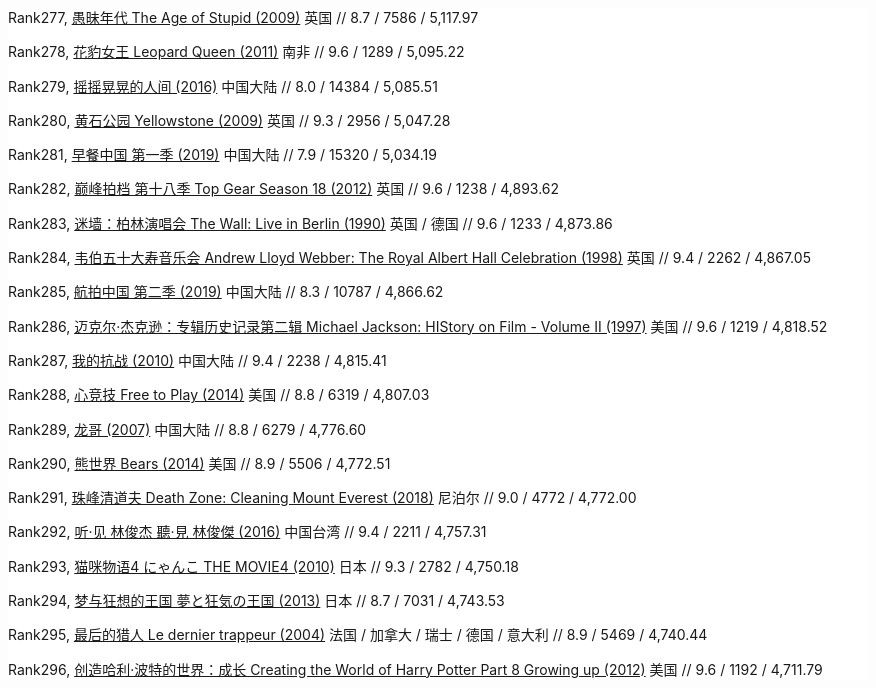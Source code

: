 Rank277, [愚昧年代 The Age of Stupid            (2009)](https://movie.douban.com/subject/3287613/)  英国 // 8.7 / 7586 / 5,117.97 

Rank278, [花豹女王 Leopard Queen            (2011)](https://movie.douban.com/subject/6872280/)  南非 // 9.6 / 1289 / 5,095.22 

Rank279, [摇摇晃晃的人间            (2016)](https://movie.douban.com/subject/26324232/)  中国大陆 // 8.0 / 14384 / 5,085.51 

Rank280, [黄石公园 Yellowstone            (2009)](https://movie.douban.com/subject/3826156/)  英国 // 9.3 / 2956 / 5,047.28 

Rank281, [早餐中国 第一季            (2019)](https://movie.douban.com/subject/33393084/)  中国大陆 // 7.9 / 15320 / 5,034.19 

Rank282, [巅峰拍档 第十八季 Top Gear Season 18            (2012)](https://movie.douban.com/subject/10464512/)  英国 // 9.6 / 1238 / 4,893.62 

Rank283, [迷墙：柏林演唱会 The Wall: Live in Berlin            (1990)](https://movie.douban.com/subject/1793764/)  英国 / 德国 // 9.6 / 1233 / 4,873.86 

Rank284, [韦伯五十大寿音乐会 Andrew Lloyd Webber: The Royal Albert Hall Celebration            (1998)](https://movie.douban.com/subject/1448668/)  英国 // 9.4 / 2262 / 4,867.05 

Rank285, [航拍中国 第二季            (2019)](https://movie.douban.com/subject/26995507/)  中国大陆 // 8.3 / 10787 / 4,866.62 

Rank286, [迈克尔·杰克逊：专辑历史记录第二辑 Michael Jackson: HIStory on Film - Volume II            (1997)](https://movie.douban.com/subject/1857382/)  美国 // 9.6 / 1219 / 4,818.52 

Rank287, [我的抗战            (2010)](https://movie.douban.com/subject/5045822/)  中国大陆 // 9.4 / 2238 / 4,815.41 

Rank288, [心竞技 Free to Play            (2014)](https://movie.douban.com/subject/25833522/)  美国 // 8.8 / 6319 / 4,807.03 

Rank289, [龙哥            (2007)](https://movie.douban.com/subject/3724118/)  中国大陆 // 8.8 / 6279 / 4,776.60 

Rank290, [熊世界 Bears            (2014)](https://movie.douban.com/subject/20254243/)  美国 // 8.9 / 5506 / 4,772.51 

Rank291, [珠峰清道夫 Death Zone: Cleaning Mount Everest            (2018)](https://movie.douban.com/subject/30167539/)  尼泊尔 // 9.0 / 4772 / 4,772.00 

Rank292, [听·见 林俊杰 聽·見 林俊傑            (2016)](https://movie.douban.com/subject/26832858/)  中国台湾 // 9.4 / 2211 / 4,757.31 

Rank293, [猫咪物语4 にゃんこ THE MOVIE4            (2010)](https://movie.douban.com/subject/4907956/)  日本 // 9.3 / 2782 / 4,750.18 

Rank294, [梦与狂想的王国 夢と狂気の王国            (2013)](https://movie.douban.com/subject/24851523/)  日本 // 8.7 / 7031 / 4,743.53 

Rank295, [最后的猎人 Le dernier trappeur            (2004)](https://movie.douban.com/subject/1464303/)  法国 / 加拿大 / 瑞士 / 德国 / 意大利 // 8.9 / 5469 / 4,740.44 

Rank296, [创造哈利·波特的世界：成长 Creating the World of Harry Potter Part 8 Growing up            (2012)](https://movie.douban.com/subject/20514888/)  美国 // 9.6 / 1192 / 4,711.79 
